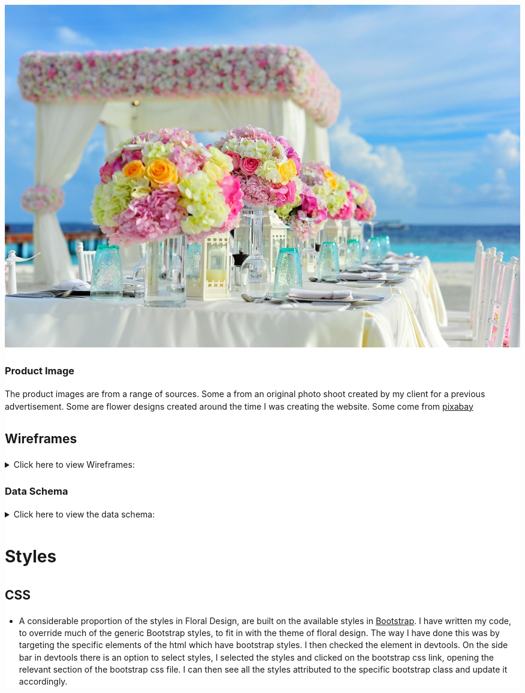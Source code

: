 ![hero image 2](media/flower-setting.jpg)

### Product Image

The product images are from a range of sources. Some a from an original photo shoot created by my client for a previous advertisement. Some are flower designs created around the time I was creating the website. Some come from [pixabay](https://pixabay.com/)

## Wireframes

<details><summary>Click here to view Wireframes:</summary></details>

### Data Schema

<details><summary>Click here to view the data schema:</summary></details>

# Styles

## CSS

 * A considerable proportion of the styles in Floral Design, are built on the available styles in [Bootstrap](https://getbootstrap.com/docs/4.6/getting-started/introduction/). I have written my code, to override much of the generic Bootstrap styles, to fit in with the theme of floral design. The way I have done this was by targeting the specific elements of the html which have bootstrap styles. I then checked the element in devtools. On the side bar in devtools there is an option to select styles, I selected the styles and clicked on the bootstrap css link, opening the relevant section of the bootstrap css file. I can then see all the styles attributed to the specific bootstrap class and update it accordingly.
